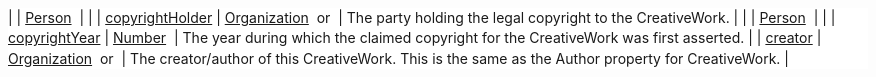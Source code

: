 |                                                                                  | [Person](http://schema.org/Person)                                                                                        |                                                                                                                                                                                                                                                                                                                                                                                                                                                                                                                                                                                                                                                                                                                                                                                                                                                                                                                                        |
| [copyrightHolder](http://schema.org/copyrightHolder)                             | [Organization](http://schema.org/Organization)  or                                                                        | The party holding the legal copyright to the CreativeWork.                                                                                                                                                                                                                                                                                                                                                                                                                                                                                                                                                                                                                                                                                                                                                                                                                                                                             |
|                                                                                  | [Person](http://schema.org/Person)                                                                                        |                                                                                                                                                                                                                                                                                                                                                                                                                                                                                                                                                                                                                                                                                                                                                                                                                                                                                                                                        |
| [copyrightYear](http://schema.org/copyrightYear)                                 | [Number](http://schema.org/Number)                                                                                        | The year during which the claimed copyright for the CreativeWork was first asserted.                                                                                                                                                                                                                                                                                                                                                                                                                                                                                                                                                                                                                                                                                                                                                                                                                                                   |
| [creator](http://schema.org/creator)                                             | [Organization](http://schema.org/Organization)  or                                                                        | The creator/author of this CreativeWork. This is the same as the Author property for CreativeWork.                                                                                                                                                                                                                                                                                                                                                                                                                                                                                                                                                                                                                                                                                                                                                                                                                                     |